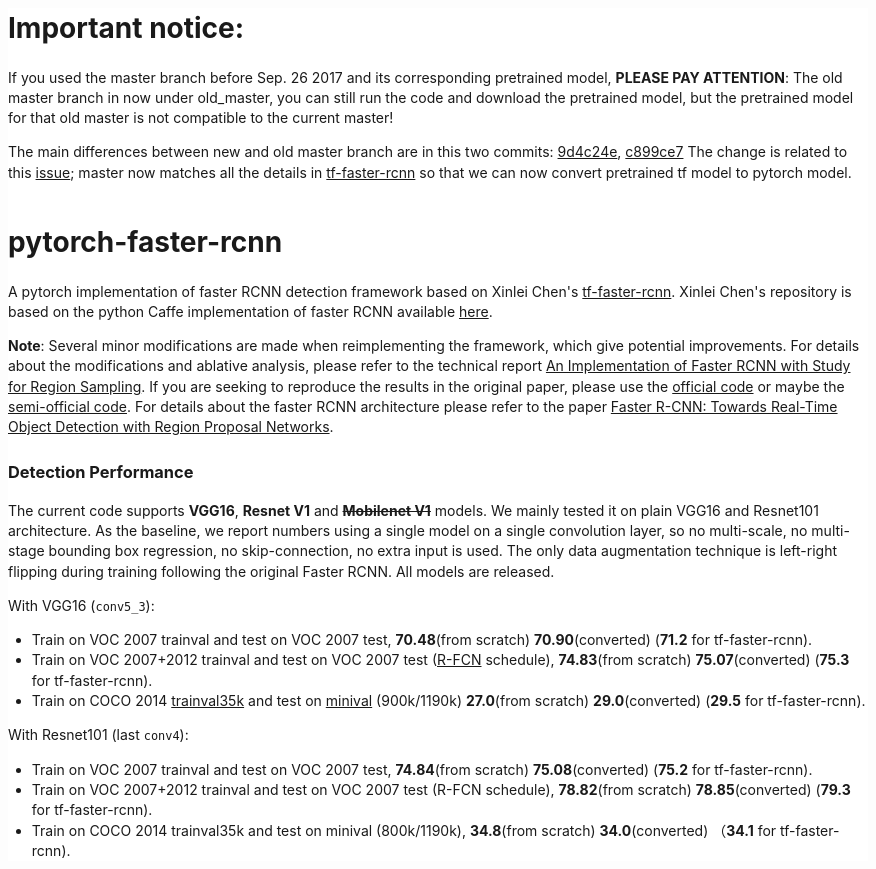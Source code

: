 # Important notice:
If you used the master branch before Sep. 26 2017 and its corresponding pretrained model, **PLEASE PAY ATTENTION**:
The old master branch in now under old_master, you can still run the code and download the pretrained model, but the pretrained model for that old master is not compatible to the current master!

The main differences between new and old master branch are in this two commits: [9d4c24e](https://github.com/ruotianluo/pytorch-faster-rcnn/commit/9d4c24e83c3e4ec33751e50d5e4d8b1dd793dfaa), [c899ce7](https://github.com/ruotianluo/pytorch-faster-rcnn/commit/c899ce70dae62e3db1a5805eda96df88e4b59ca6)
The change is related to this [issue](https://github.com/ruotianluo/pytorch-faster-rcnn/issues/6); master now matches all the details in [tf-faster-rcnn](https://github.com/endernewton/tf-faster-rcnn) so that we can now convert pretrained tf model to pytorch model.

# pytorch-faster-rcnn
A pytorch implementation of faster RCNN detection framework based on Xinlei Chen's [tf-faster-rcnn](https://github.com/endernewton/tf-faster-rcnn). Xinlei Chen's repository is based on the python Caffe implementation of faster RCNN available [here](https://github.com/rbgirshick/py-faster-rcnn).

**Note**: Several minor modifications are made when reimplementing the framework, which give potential improvements. For details about the modifications and ablative analysis, please refer to the technical report [An Implementation of Faster RCNN with Study for Region Sampling](https://arxiv.org/pdf/1702.02138.pdf). If you are seeking to reproduce the results in the original paper, please use the [official code](https://github.com/ShaoqingRen/faster_rcnn) or maybe the [semi-official code](https://github.com/rbgirshick/py-faster-rcnn). For details about the faster RCNN architecture please refer to the paper [Faster R-CNN: Towards Real-Time Object Detection with Region Proposal Networks](http://arxiv.org/pdf/1506.01497.pdf).

### Detection Performance
The current code supports **VGG16**, **Resnet V1** and ~~**Mobilenet V1**~~ models. We mainly tested it on plain VGG16 and Resnet101 architecture. As the baseline, we report numbers using a single model on a single convolution layer, so no multi-scale, no multi-stage bounding box regression, no skip-connection, no extra input is used. The only data augmentation technique is left-right flipping during training following the original Faster RCNN. All models are released.

With VGG16 (``conv5_3``):
  - Train on VOC 2007 trainval and test on VOC 2007 test, **70.48**(from scratch) **70.90**(converted) (**71.2** for tf-faster-rcnn).
  - Train on VOC 2007+2012 trainval and test on VOC 2007 test ([R-FCN](https://github.com/daijifeng001/R-FCN) schedule), **74.83**(from scratch) **75.07**(converted) (**75.3** for tf-faster-rcnn).
  - Train on COCO 2014 [trainval35k](https://github.com/rbgirshick/py-faster-rcnn/tree/master/models) and test on [minival](https://github.com/rbgirshick/py-faster-rcnn/tree/master/models) (900k/1190k) **27.0**(from scratch) **29.0**(converted) (**29.5** for tf-faster-rcnn).

With Resnet101 (last ``conv4``):
  - Train on VOC 2007 trainval and test on VOC 2007 test, **74.84**(from scratch) **75.08**(converted) (**75.2** for tf-faster-rcnn).
  - Train on VOC 2007+2012 trainval and test on VOC 2007 test (R-FCN schedule), **78.82**(from scratch) **78.85**(converted) (**79.3** for tf-faster-rcnn).
  - Train on COCO 2014 trainval35k and test on minival (800k/1190k), **34.8**(from scratch) **34.0**(converted) （**34.1** for tf-faster-rcnn).
